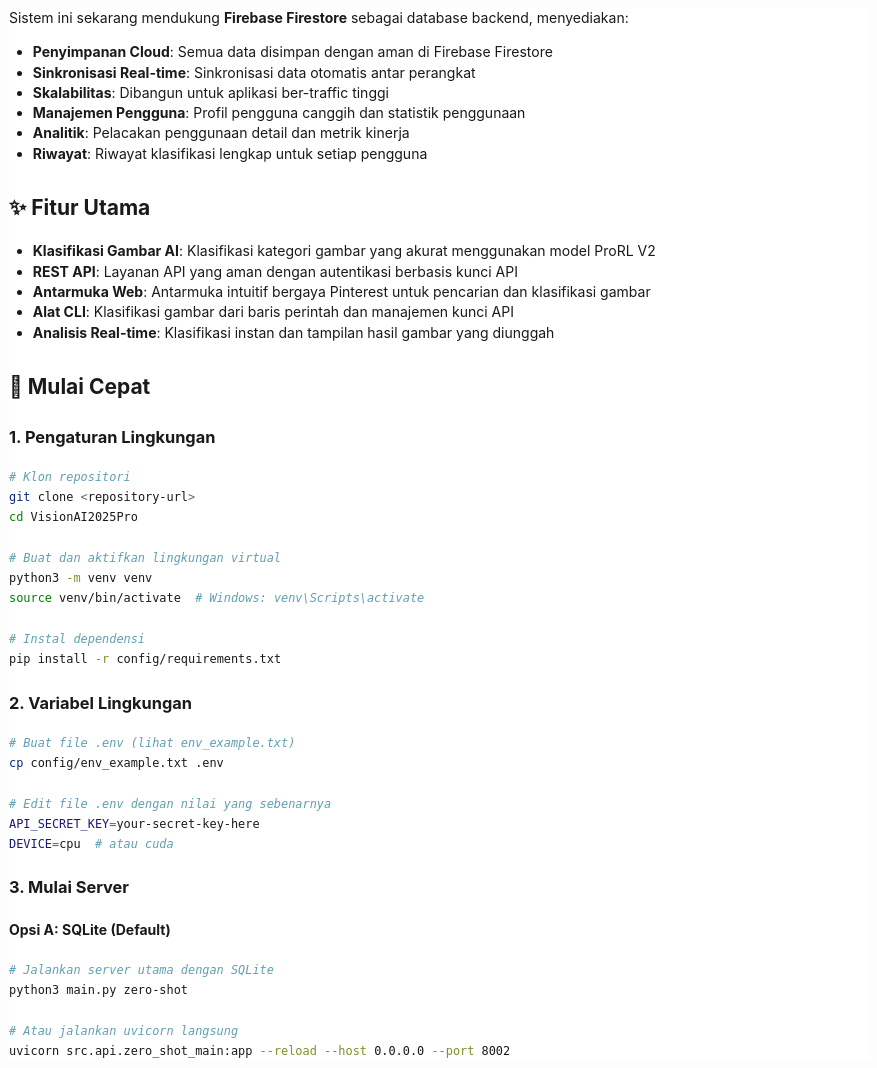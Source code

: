 Sistem ini sekarang mendukung **Firebase Firestore** sebagai database backend, menyediakan:

- **Penyimpanan Cloud**: Semua data disimpan dengan aman di Firebase Firestore
- **Sinkronisasi Real-time**: Sinkronisasi data otomatis antar perangkat
- **Skalabilitas**: Dibangun untuk aplikasi ber-traffic tinggi
- **Manajemen Pengguna**: Profil pengguna canggih dan statistik penggunaan
- **Analitik**: Pelacakan penggunaan detail dan metrik kinerja
- **Riwayat**: Riwayat klasifikasi lengkap untuk setiap pengguna

## ✨ Fitur Utama

- **Klasifikasi Gambar AI**: Klasifikasi kategori gambar yang akurat menggunakan model ProRL V2
- **REST API**: Layanan API yang aman dengan autentikasi berbasis kunci API
- **Antarmuka Web**: Antarmuka intuitif bergaya Pinterest untuk pencarian dan klasifikasi gambar
- **Alat CLI**: Klasifikasi gambar dari baris perintah dan manajemen kunci API
- **Analisis Real-time**: Klasifikasi instan dan tampilan hasil gambar yang diunggah

## 🚀 Mulai Cepat

### 1. Pengaturan Lingkungan

```bash
# Klon repositori
git clone <repository-url>
cd VisionAI2025Pro

# Buat dan aktifkan lingkungan virtual
python3 -m venv venv
source venv/bin/activate  # Windows: venv\Scripts\activate

# Instal dependensi
pip install -r config/requirements.txt
```

### 2. Variabel Lingkungan

```bash
# Buat file .env (lihat env_example.txt)
cp config/env_example.txt .env

# Edit file .env dengan nilai yang sebenarnya
API_SECRET_KEY=your-secret-key-here
DEVICE=cpu  # atau cuda
```

### 3. Mulai Server

#### Opsi A: SQLite (Default)
```bash
# Jalankan server utama dengan SQLite
python3 main.py zero-shot

# Atau jalankan uvicorn langsung
uvicorn src.api.zero_shot_main:app --reload --host 0.0.0.0 --port 8002
```
